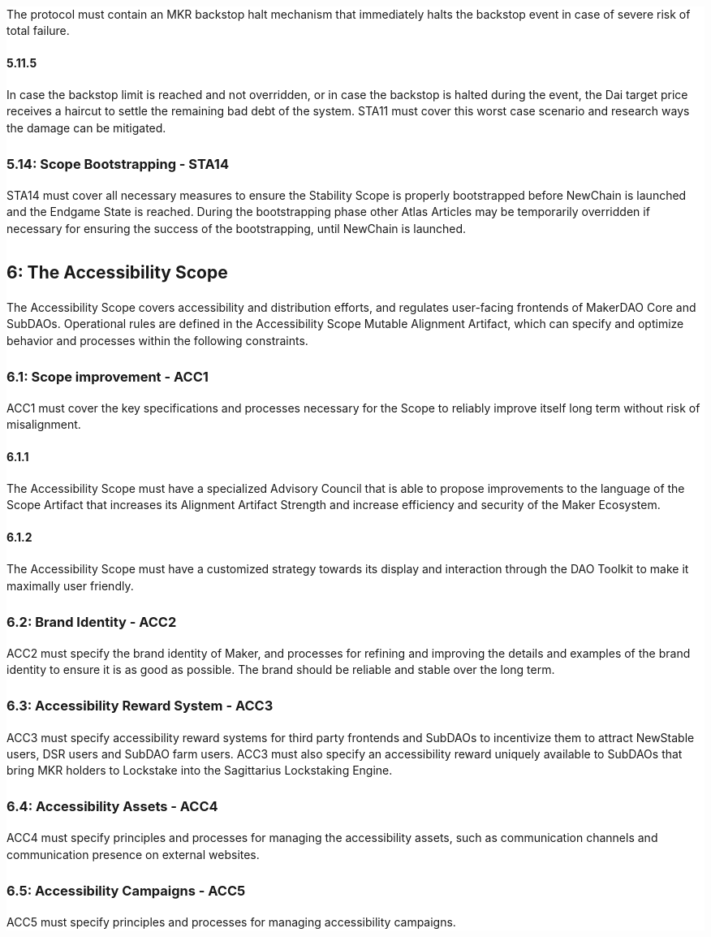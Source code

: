 The protocol must contain an MKR backstop halt mechanism that immediately halts the backstop event in case of severe risk of total failure.

#### 5.11.5

In case the backstop limit is reached and not overridden, or in case the backstop is halted during the event, the Dai target price receives a haircut to settle the remaining bad debt of the system. STA11 must cover this worst case scenario and research ways the damage can be mitigated.

### 5.14: Scope Bootstrapping - STA14

STA14 must cover all necessary measures to ensure the Stability Scope is properly bootstrapped before NewChain is launched and the Endgame State is reached. During the bootstrapping phase other Atlas Articles may be temporarily overridden if necessary for ensuring the success of the bootstrapping, until NewChain is launched.

## 6: The Accessibility Scope

The Accessibility Scope covers accessibility and distribution efforts, and regulates user-facing frontends of MakerDAO Core and SubDAOs. Operational rules are defined in the Accessibility Scope Mutable Alignment Artifact, which can specify and optimize behavior and processes within the following constraints.

### 6.1: Scope improvement - ACC1

ACC1 must cover the key specifications and processes necessary for the Scope to reliably improve itself long term without risk of misalignment.

#### 6.1.1

The Accessibility Scope must have a specialized Advisory Council that is able to propose improvements to the language of the Scope Artifact that increases its Alignment Artifact Strength and increase efficiency and security of the Maker Ecosystem.

#### 6.1.2

The Accessibility Scope must have a customized strategy towards its display and interaction through the DAO Toolkit to make it maximally user friendly.

### 6.2: Brand Identity - ACC2

ACC2 must specify the brand identity of Maker, and processes for refining and improving the details and examples of the brand identity to ensure it is as good as possible. The brand should be reliable and stable over the long term.

### 6.3: Accessibility Reward System - ACC3

ACC3 must specify accessibility reward systems for third party frontends and SubDAOs to incentivize them to attract NewStable users, DSR users and SubDAO farm users. ACC3 must also specify an accessibility reward uniquely available to SubDAOs that bring MKR holders to Lockstake into the Sagittarius Lockstaking Engine.

### 6.4: Accessibility Assets - ACC4

ACC4 must specify principles and processes for managing the accessibility assets, such as communication channels and communication presence on external websites.

### 6.5: Accessibility Campaigns - ACC5

ACC5 must specify principles and processes for managing accessibility campaigns.
